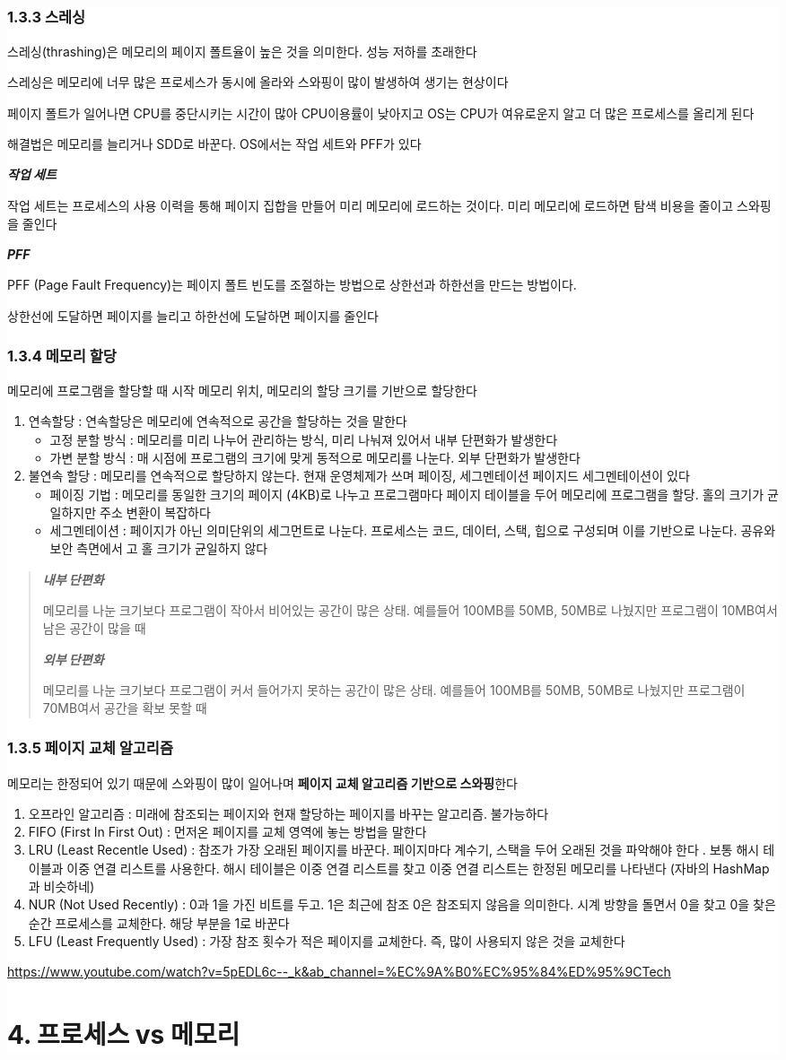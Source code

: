 ### 1.3.3 스레싱

스레싱(thrashing)은 메모리의 페이지 폴트율이 높은 것을 의미한다. 성능 저하를 초래한다

스레싱은 메모리에 너무 많은 프로세스가 동시에 올라와 스와핑이 많이 발생하여 생기는 현상이다

페이지 폴트가 일어나면 CPU를 중단시키는 시간이 많아 CPU이용률이 낮아지고 OS는 CPU가 여유로운지 알고 더 많은 프로세스를 올리게 된다

해결법은 메모리를 늘리거나 SDD로 바꾼다. OS에서는 작업 세트와 PFF가 있다

***작업 세트***

작업 세트는 프로세스의 사용 이력을 통해 페이지 집합을 만들어 미리 메모리에 로드하는 것이다. 미리 메모리에 로드하면 탐색 비용을 줄이고 스와핑을 줄인다

***PFF***

PFF (Page Fault Frequency)는 페이지 폴트 빈도를 조절하는 방법으로 상한선과 하한선을 만드는 방법이다.

상한선에 도달하면 페이지를 늘리고 하한선에 도달하면 페이지를 줄인다



### 1.3.4 메모리 할당

메모리에 프로그램을 할당할 때 시작 메모리 위치, 메모리의 할당 크기를 기반으로 할당한다

1. 연속할당 : 연속할당은 메모리에 연속적으로 공간을 할당하는 것을 말한다
   - 고정 분할 방식 : 메모리를 미리 나누어 관리하는 방식, 미리 나눠져 있어서 내부 단편화가 발생한다
   - 가변 분할 방식 : 매 시점에 프로그램의 크기에 맞게 동적으로 메모리를 나눈다. 외부 단편화가 발생한다
2. 불연속 할당 : 메모리를 연속적으로 할당하지 않는다. 현재 운영체제가 쓰며 페이징, 세그멘테이션 페이지드 세그멘테이션이 있다
   - 페이징 기법 : 메모리를 동일한 크기의 페이지 (4KB)로 나누고 프로그램마다 페이지 테이블을 두어 메모리에 프로그램을 할당. 홀의 크기가 균일하지만 주소 변환이 복잡하다
   - 세그멘테이션 : 페이지가 아닌 의미단위의 세그먼트로 나눈다. 프로세스는 코드, 데이터, 스택, 힙으로 구성되며 이를 기반으로 나눈다. 공유와 보안 측면에서 고 홀 크기가 균일하지 않다

>  ***내부 단편화***
>
> 메모리를 나눈 크기보다 프로그램이 작아서 비어있는 공간이 많은 상태. 예를들어 100MB를 50MB, 50MB로 나눴지만 프로그램이 10MB여서 남은 공간이 많을 때
>
> ***외부 단편화***
>
> 메모리를 나눈 크기보다 프로그램이 커서 들어가지 못하는 공간이 많은 상태. 예를들어 100MB를 50MB, 50MB로 나눴지만 프로그램이 70MB여서 공간을 확보 못할 때

### 1.3.5 페이지 교체 알고리즘

메모리는 한정되어 있기 때문에 스와핑이 많이 일어나며 **페이지 교체 알고리즘 기반으로 스와핑**한다

1. 오프라인 알고리즘 : 미래에 참조되는 페이지와 현재 할당하는 페이지를 바꾸는 알고리즘. 불가능하다
2. FIFO (First In First Out) : 먼저온 페이지를 교체 영역에 놓는 방법을 말한다
3. LRU (Least Recentle Used) : 참조가 가장 오래된 페이지를 바꾼다. 페이지마다 계수기, 스택을 두어 오래된 것을 파악해야 한다 .  보통 해시 테이블과 이중 연결 리스트를 사용한다. 해시 테이블은 이중 연결 리스트를 찾고 이중 연결 리스트는 한정된 메모리를 나타낸다 (자바의 HashMap과 비슷하네)
4. NUR (Not Used Recently) : 0과 1을 가진 비트를 두고. 1은 최근에 참조 0은 참조되지 않음을 의미한다. 시계 방향을 돌면서 0을 찾고 0을 찾은 순간 프로세스를 교체한다. 해당 부분을 1로 바꾼다
5. LFU (Least Frequently Used) : 가장 참조 횟수가 적은 페이지를 교체한다. 즉, 많이 사용되지 않은 것을 교체한다

https://www.youtube.com/watch?v=5pEDL6c--_k&ab_channel=%EC%9A%B0%EC%95%84%ED%95%9CTech

# 4. 프로세스 vs 메모리
